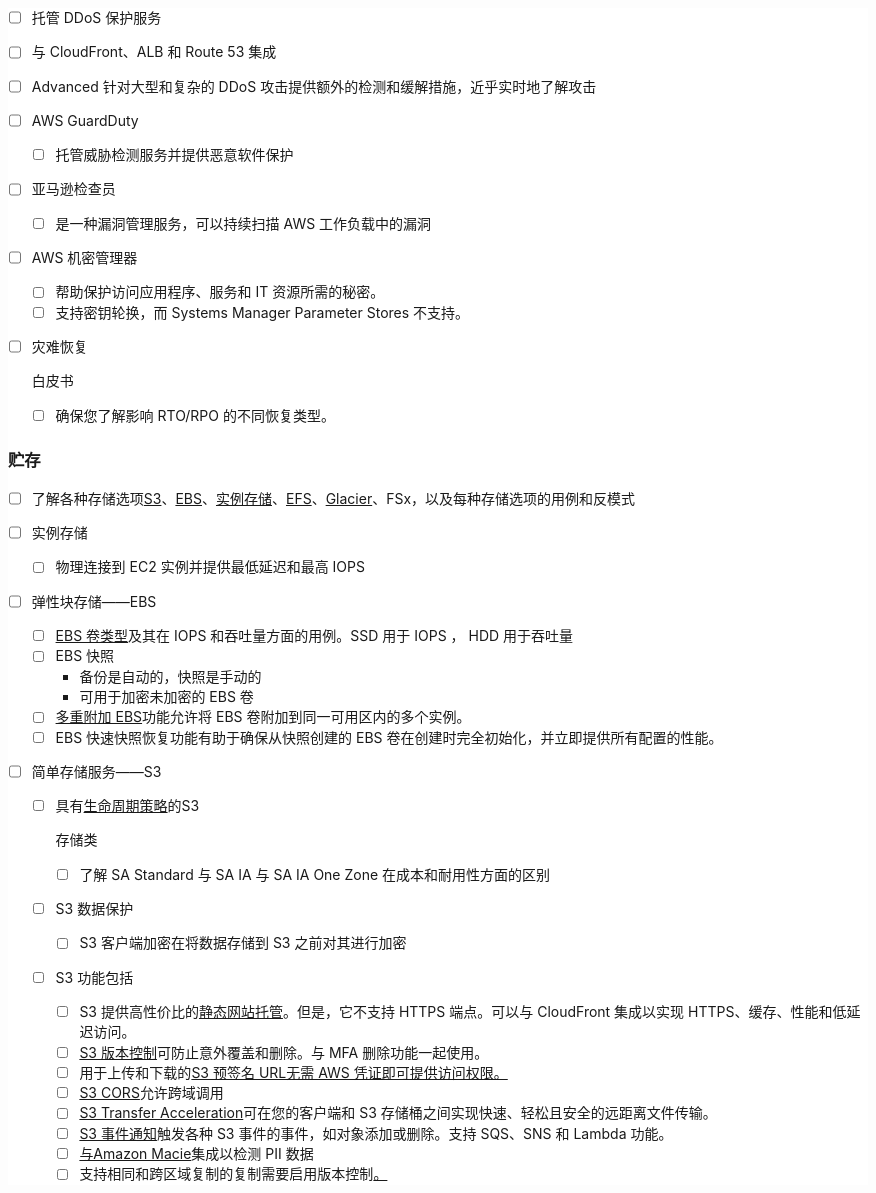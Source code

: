   - [ ] 托管 DDoS 保护服务
  - [ ] 与 CloudFront、ALB 和 Route 53 集成
  - [ ] Advanced 针对大型和复杂的 DDoS 攻击提供额外的检测和缓解措施，近乎实时地了解攻击

- [ ] AWS GuardDuty

  - [ ] 托管威胁检测服务并提供恶意软件保护

- [ ] 亚马逊检查员

  - [ ] 是一种漏洞管理服务，可以持续扫描 AWS 工作负载中的漏洞

- [ ] AWS 机密管理器

  - [ ] 帮助保护访问应用程序、服务和 IT 资源所需的秘密。
  - [ ] 支持密钥轮换，而 Systems Manager Parameter Stores 不支持。

- [ ] 灾难恢复

  白皮书

  - [ ] 确保您了解影响 RTO/RPO 的不同恢复类型。

### 贮存

- [ ] 了解各种存储选项[S3](https://jayendrapatil.com/aws-simple-storage-service-s3-overview/)、[EBS](https://jayendrapatil.com/aws-ec2-ebs-storage/)、[实例存储](https://jayendrapatil.com/aws-ec2-instance-store-storage/)、[EFS](https://jayendrapatil.com/aws-elastic-file-store-efs/)、[Glacier](https://jayendrapatil.com/aws-glacier/)、FSx，以及每种存储选项的用例和反模式

- [ ] 实例存储

  - [ ] 物理连接到 EC2 实例并提供最低延迟和最高 IOPS

- [ ] 弹性块存储——EBS

  - [ ] [EBS 卷类型](https://jayendrapatil.com/aws-ebs-volume-types/)及其在 IOPS 和吞吐量方面的用例。SSD 用于 IOPS ， HDD 用于吞吐量
  - [ ] EBS 快照
    - 备份是自动的，快照是手动的
    - 可用于加密未加密的 EBS 卷
  - [ ] [多重附加 EBS](https://jayendrapatil.com/aws-ec2-ebs-storage/#EBS_Multi-Attach)功能允许将 EBS 卷附加到同一可用区内的多个实例。
  - [ ] EBS 快速快照恢复功能有助于确保从快照创建的 EBS 卷在创建时完全初始化，并立即提供所有配置的性能。

- [ ] 简单存储服务——S3

  - [ ] 具有[生命周期策略](https://jayendrapatil.com/aws-s3-object-lifecycle-management/)的S3

    存储类

    - [ ] 了解 SA Standard 与 SA IA 与 SA IA One Zone 在成本和耐用性方面的区别

  - [ ] S3 数据保护

    - [ ] S3 客户端加密在将数据存储到 S3 之前对其进行加密

  - [ ] S3 功能包括

    - [ ] S3 提供高性价比的[静态网站托管](https://jayendrapatil.com/aws-s3-subresources/#Static_Website_Hosting)。但是，它不支持 HTTPS 端点。可以与 CloudFront 集成以实现 HTTPS、缓存、性能和低延迟访问。
    - [ ] [S3 版本控制](https://jayendrapatil.com/aws-s3-object-versioning/)可防止意外覆盖和删除。与 MFA 删除功能一起使用。
    - [ ] 用于上传和下载的[S3 预签名 URL无需 AWS 凭证即可提供访问权限。](https://jayendrapatil.com/aws-simple-storage-service-s3-overview/#Pre-Signed_URLs)
    - [ ] [S3 CORS](https://jayendrapatil.com/aws-s3-subresources/#CORS_Cross_Origin_Resource_Sharing)允许跨域调用
    - [ ] [S3 Transfer Acceleration](https://jayendrapatil.com/aws-simple-storage-service-s3-overview/#S3_Transfer_Acceleration)可在您的客户端和 S3 存储桶之间实现快速、轻松且安全的远距离文件传输。
    - [ ] [S3 事件通知](https://jayendrapatil.com/aws-s3-subresources/#Event_Notifications)触发各种 S3 事件的事件，如对象添加或删除。支持 SQS、SNS 和 Lambda 功能。
    - [ ] [与Amazon Macie](https://jayendrapatil.com/aws-macie/)集成以检测 PII 数据
    - [ ] 支持相同和跨区域复制的复制需要启用版本控制[。](https://jayendrapatil.com/aws-s3-subresources/#Cross-Region_Replication_Same-Region_Replication)
